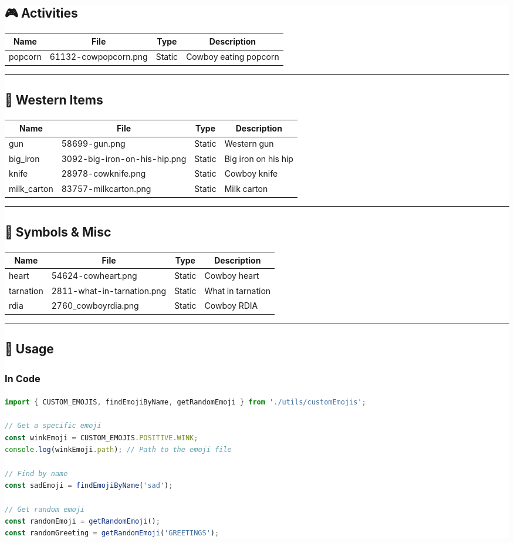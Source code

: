 
## 🎮 Activities

| Name | File | Type | Description |
|------|------|------|-------------|
| popcorn | 61132-cowpopcorn.png | Static | Cowboy eating popcorn |

---

## 🔫 Western Items

| Name | File | Type | Description |
|------|------|------|-------------|
| gun | 58699-gun.png | Static | Western gun |
| big_iron | 3092-big-iron-on-his-hip.png | Static | Big iron on his hip |
| knife | 28978-cowknife.png | Static | Cowboy knife |
| milk_carton | 83757-milkcarton.png | Static | Milk carton |

---

## 🌟 Symbols & Misc

| Name | File | Type | Description |
|------|------|------|-------------|
| heart | 54624-cowheart.png | Static | Cowboy heart |
| tarnation | 2811-what-in-tarnation.png | Static | What in tarnation |
| rdia | 2760_cowboyrdia.png | Static | Cowboy RDIA |

---

## 🎨 Usage

### In Code

```typescript
import { CUSTOM_EMOJIS, findEmojiByName, getRandomEmoji } from './utils/customEmojis';

// Get a specific emoji
const winkEmoji = CUSTOM_EMOJIS.POSITIVE.WINK;
console.log(winkEmoji.path); // Path to the emoji file

// Find by name
const sadEmoji = findEmojiByName('sad');

// Get random emoji
const randomEmoji = getRandomEmoji();
const randomGreeting = getRandomEmoji('GREETINGS');
```
